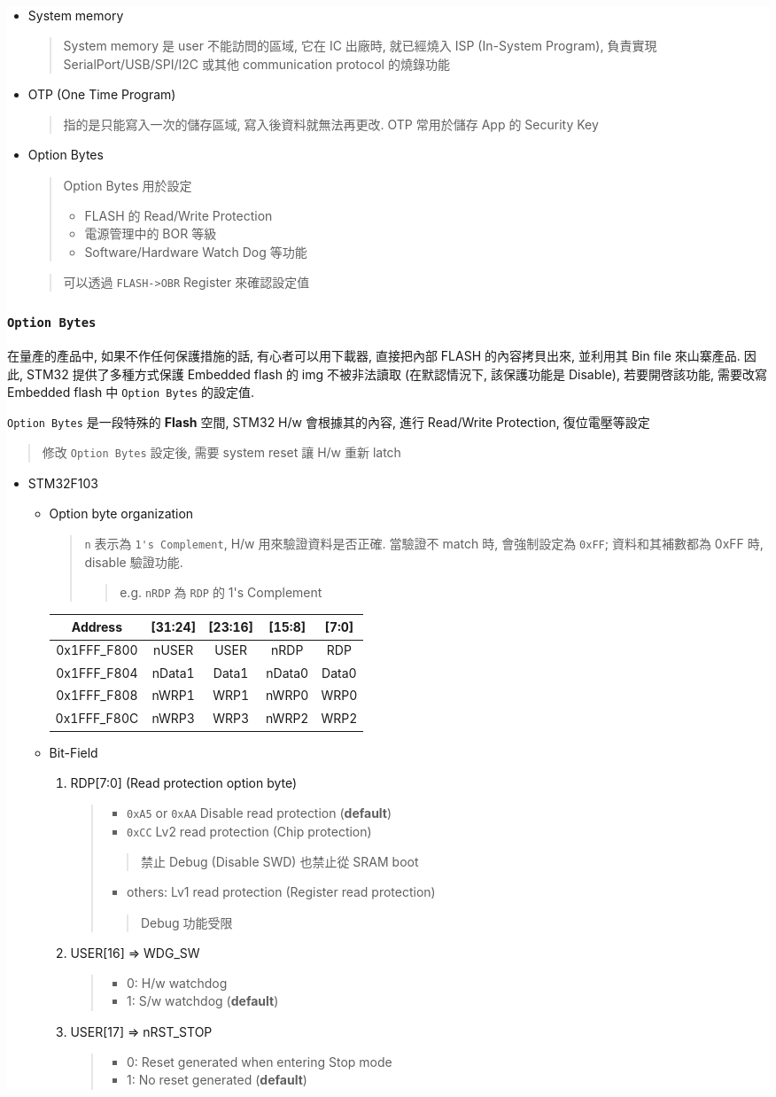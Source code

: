 + System memory
    > System memory 是 user 不能訪問的區域, 它在 IC 出廠時, 就已經燒入 ISP (In-System Program),
    負責實現 SerialPort/USB/SPI/I2C 或其他 communication protocol 的燒錄功能

+ OTP (One Time Program)
    > 指的是只能寫入一次的儲存區域, 寫入後資料就無法再更改. OTP 常用於儲存 App 的 Security Key

+ Option Bytes
    > Option Bytes 用於設定
    > + FLASH 的 Read/Write Protection
    > + 電源管理中的 BOR 等級
    > + Software/Hardware Watch Dog 等功能

    > 可以透過 `FLASH->OBR` Register 來確認設定值

### `Option Bytes`

在量產的產品中, 如果不作任何保護措施的話, 有心者可以用下載器, 直接把內部 FLASH 的內容拷貝出來, 並利用其 Bin file 來山寨產品.
因此, STM32 提供了多種方式保護 Embedded flash 的 img 不被非法讀取 (在默認情況下, 該保護功能是 Disable),
若要開啓該功能, 需要改寫 Embedded flash 中 `Option Bytes` 的設定值.

`Option Bytes` 是一段特殊的 **Flash** 空間, STM32 H/w 會根據其的內容, 進行 Read/Write Protection, 復位電壓等設定
> 修改 `Option Bytes` 設定後, 需要 system reset 讓 H/w 重新 latch

+ STM32F103

    - Option byte organization
        > `n` 表示為 `1's Complement`, H/w 用來驗證資料是否正確.
        當驗證不 match 時, 會強制設定為 `0xFF`; 資料和其補數都為 0xFF 時, disable 驗證功能.
        >> e.g. `nRDP` 為 `RDP` 的 1's Complement

        | Address     | [31:24] | [23:16] | [15:8]  | [7:0] |
        |:-:          | :-:     | :-:     | :-:     | :-:   |
        | 0x1FFF_F800 | nUSER   | USER    | nRDP    | RDP   |
        | 0x1FFF_F804 | nData1  | Data1   | nData0  | Data0 |
        | 0x1FFF_F808 | nWRP1   | WRP1    | nWRP0   | WRP0  |
        | 0x1FFF_F80C | nWRP3   | WRP3    | nWRP2   | WRP2  |

    - Bit-Field

        1. RDP[7:0] (Read protection option byte)
            > + `0xA5` or `0xAA` Disable read protection (**default**)
            > + `0xCC` Lv2 read protection (Chip protection)
            >> 禁止 Debug (Disable SWD) 也禁止從 SRAM boot
            > + others: Lv1 read protection (Register read protection)
            >> Debug 功能受限

        1. USER[16] => WDG_SW
            > + 0: H/w watchdog
            > + 1: S/w watchdog (**default**)

        1. USER[17] => nRST_STOP
            > + 0: Reset generated when entering Stop mode
            > + 1: No reset generated (**default**)
